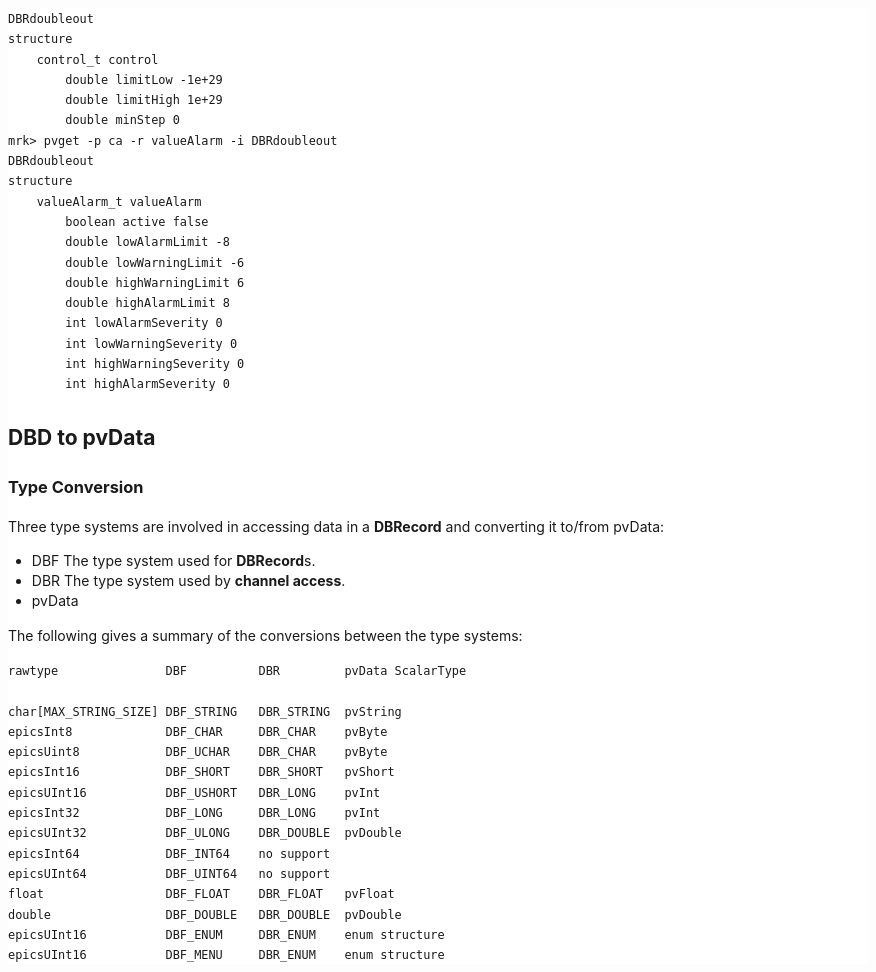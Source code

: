 ```
DBRdoubleout
structure 
    control_t control
        double limitLow -1e+29
        double limitHigh 1e+29
        double minStep 0
mrk> pvget -p ca -r valueAlarm -i DBRdoubleout
DBRdoubleout
structure 
    valueAlarm_t valueAlarm
        boolean active false
        double lowAlarmLimit -8
        double lowWarningLimit -6
        double highWarningLimit 6
        double highAlarmLimit 8
        int lowAlarmSeverity 0
        int lowWarningSeverity 0
        int highWarningSeverity 0
        int highAlarmSeverity 0
```



## <a name="S-dbd_to_pvdata"></a>DBD to pvData

### Type Conversion

Three type systems are involved in accessing data in a **DBRecord** and converting it to/from pvData:

* DBF The type system used for **DBRecord**s.
* DBR The type system used by **channel access**.
* pvData

The following gives a summary of the conversions between the type systems:

```
rawtype               DBF          DBR         pvData ScalarType

char[MAX_STRING_SIZE] DBF_STRING   DBR_STRING  pvString
epicsInt8             DBF_CHAR     DBR_CHAR    pvByte
epicsUint8            DBF_UCHAR    DBR_CHAR    pvByte
epicsInt16            DBF_SHORT    DBR_SHORT   pvShort
epicsUInt16           DBF_USHORT   DBR_LONG    pvInt
epicsInt32            DBF_LONG     DBR_LONG    pvInt
epicsUInt32           DBF_ULONG    DBR_DOUBLE  pvDouble
epicsInt64            DBF_INT64    no support
epicsUInt64           DBF_UINT64   no support
float                 DBF_FLOAT    DBR_FLOAT   pvFloat
double                DBF_DOUBLE   DBR_DOUBLE  pvDouble
epicsUInt16           DBF_ENUM     DBR_ENUM    enum structure
epicsUInt16           DBF_MENU     DBR_ENUM    enum structure
```
